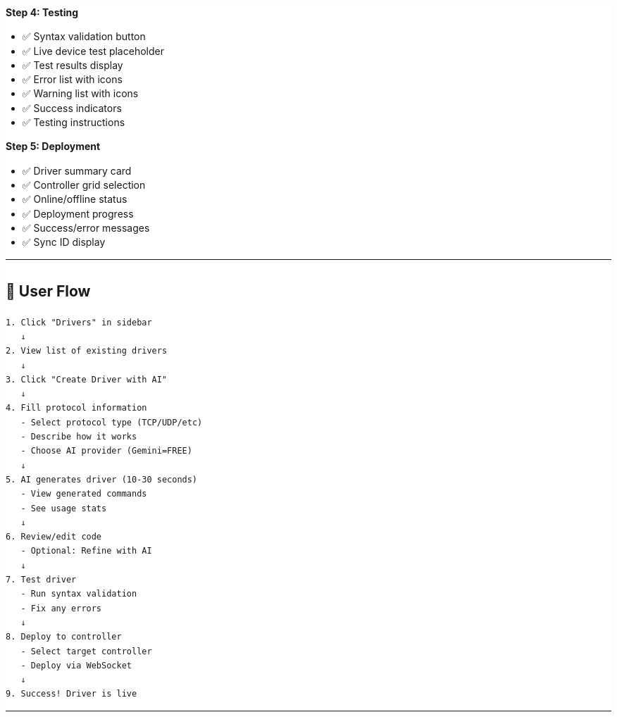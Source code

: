 **Step 4: Testing**
- ✅ Syntax validation button
- ✅ Live device test placeholder
- ✅ Test results display
- ✅ Error list with icons
- ✅ Warning list with icons
- ✅ Success indicators
- ✅ Testing instructions

**Step 5: Deployment**
- ✅ Driver summary card
- ✅ Controller grid selection
- ✅ Online/offline status
- ✅ Deployment progress
- ✅ Success/error messages
- ✅ Sync ID display

---

## 🎯 User Flow

```
1. Click "Drivers" in sidebar
   ↓
2. View list of existing drivers
   ↓
3. Click "Create Driver with AI"
   ↓
4. Fill protocol information
   - Select protocol type (TCP/UDP/etc)
   - Describe how it works
   - Choose AI provider (Gemini=FREE)
   ↓
5. AI generates driver (10-30 seconds)
   - View generated commands
   - See usage stats
   ↓
6. Review/edit code
   - Optional: Refine with AI
   ↓
7. Test driver
   - Run syntax validation
   - Fix any errors
   ↓
8. Deploy to controller
   - Select target controller
   - Deploy via WebSocket
   ↓
9. Success! Driver is live
```

---
